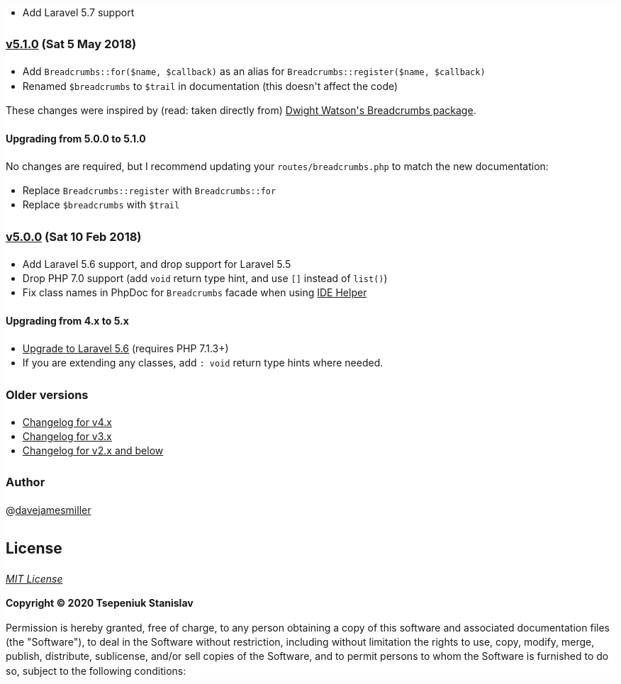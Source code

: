 - Add Laravel 5.7 support


### [v5.1.0](https://github.com/davejamesmiller/laravel-breadcrumbs/tree/5.1.0) (Sat 5 May 2018)

- Add `Breadcrumbs::for($name, $callback)` as an alias for `Breadcrumbs::register($name, $callback)`
- Renamed `$breadcrumbs` to `$trail` in documentation (this doesn't affect the code)

These changes were inspired by (read: taken directly from) [Dwight Watson's Breadcrumbs package](https://github.com/dwightwatson/breadcrumbs).

#### Upgrading from 5.0.0 to 5.1.0

No changes are required, but I recommend updating your `routes/breadcrumbs.php` to match the new documentation:

- Replace `Breadcrumbs::register` with `Breadcrumbs::for`
- Replace `$breadcrumbs` with `$trail`


### [v5.0.0](https://github.com/davejamesmiller/laravel-breadcrumbs/tree/5.0.0) (Sat 10 Feb 2018)

- Add Laravel 5.6 support, and drop support for Laravel 5.5
- Drop PHP 7.0 support (add `void` return type hint, and use `[]` instead of `list()`)
- Fix class names in PhpDoc for `Breadcrumbs` facade when using [IDE Helper](https://github.com/barryvdh/laravel-ide-helper)

#### Upgrading from 4.x to 5.x

- [Upgrade to Laravel 5.6](https://laravel.com/docs/5.6/upgrade) (requires PHP 7.1.3+)
- If you are extending any classes, add `: void` return type hints where needed.


### Older versions

- [Changelog for v4.x](https://github.com/davejamesmiller/laravel-breadcrumbs/tree/4.x#changelog)
- [Changelog for v3.x](https://github.com/davejamesmiller/laravel-breadcrumbs/tree/3.x#changelog)
- [Changelog for v2.x and below](https://github.com/davejamesmiller/laravel-breadcrumbs/blob/2.x/CHANGELOG.md)

### Author
@[davejamesmiller](https://github.com/davejamesmiller)


 License
--------------------------------------------------------------------------------

*[MIT License](https://choosealicense.com/licenses/mit/)*

**Copyright © 2020 Tsepeniuk Stanislav**

Permission is hereby granted, free of charge, to any person obtaining a copy of this software and associated documentation files (the "Software"), to deal in the Software without restriction, including without limitation the rights to use, copy, modify, merge, publish, distribute, sublicense, and/or sell copies of the Software, and to permit persons to whom the Software is furnished to do so, subject to the following conditions:
